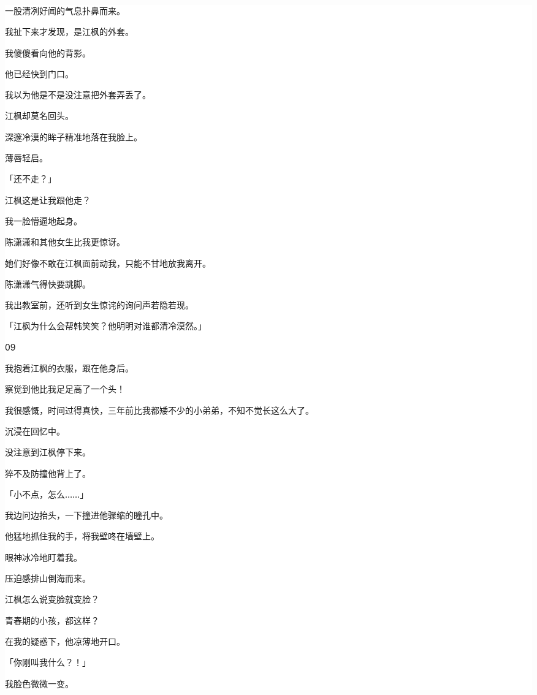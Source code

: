 一股清冽好闻的气息扑鼻而来。

我扯下来才发现，是江枫的外套。

我傻傻看向他的背影。

他已经快到门口。

我以为他是不是没注意把外套弄丢了。

江枫却莫名回头。

深邃冷漠的眸子精准地落在我脸上。

薄唇轻启。

「还不走？」

江枫这是让我跟他走？

我一脸懵逼地起身。

陈潇潇和其他女生比我更惊讶。

她们好像不敢在江枫面前动我，只能不甘地放我离开。

陈潇潇气得快要跳脚。

我出教室前，还听到女生惊诧的询问声若隐若现。

「江枫为什么会帮韩笑笑？他明明对谁都清冷漠然。」

09

我抱着江枫的衣服，跟在他身后。

察觉到他比我足足高了一个头！

我很感慨，时间过得真快，三年前比我都矮不少的小弟弟，不知不觉长这么大了。

沉浸在回忆中。

没注意到江枫停下来。

猝不及防撞他背上了。

「小不点，怎么……」

我边问边抬头，一下撞进他骤缩的瞳孔中。

他猛地抓住我的手，将我壁咚在墙壁上。

眼神冰冷地盯着我。

压迫感排山倒海而来。

江枫怎么说变脸就变脸？

青春期的小孩，都这样？

在我的疑惑下，他凉薄地开口。

「你刚叫我什么？！」

我脸色微微一变。
